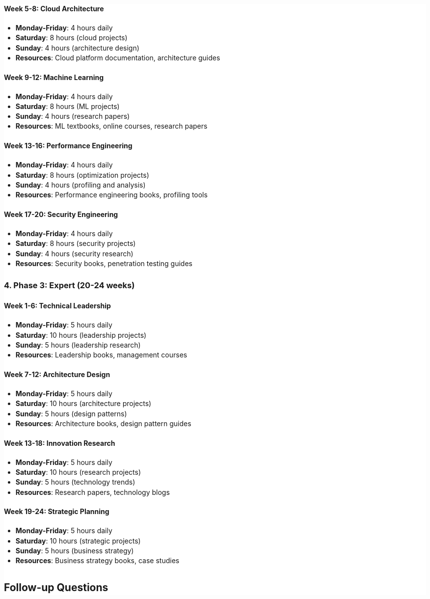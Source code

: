 #### Week 5-8: Cloud Architecture
- **Monday-Friday**: 4 hours daily
- **Saturday**: 8 hours (cloud projects)
- **Sunday**: 4 hours (architecture design)
- **Resources**: Cloud platform documentation, architecture guides

#### Week 9-12: Machine Learning
- **Monday-Friday**: 4 hours daily
- **Saturday**: 8 hours (ML projects)
- **Sunday**: 4 hours (research papers)
- **Resources**: ML textbooks, online courses, research papers

#### Week 13-16: Performance Engineering
- **Monday-Friday**: 4 hours daily
- **Saturday**: 8 hours (optimization projects)
- **Sunday**: 4 hours (profiling and analysis)
- **Resources**: Performance engineering books, profiling tools

#### Week 17-20: Security Engineering
- **Monday-Friday**: 4 hours daily
- **Saturday**: 8 hours (security projects)
- **Sunday**: 4 hours (security research)
- **Resources**: Security books, penetration testing guides

### 4. Phase 3: Expert (20-24 weeks)

#### Week 1-6: Technical Leadership
- **Monday-Friday**: 5 hours daily
- **Saturday**: 10 hours (leadership projects)
- **Sunday**: 5 hours (leadership research)
- **Resources**: Leadership books, management courses

#### Week 7-12: Architecture Design
- **Monday-Friday**: 5 hours daily
- **Saturday**: 10 hours (architecture projects)
- **Sunday**: 5 hours (design patterns)
- **Resources**: Architecture books, design pattern guides

#### Week 13-18: Innovation Research
- **Monday-Friday**: 5 hours daily
- **Saturday**: 10 hours (research projects)
- **Sunday**: 5 hours (technology trends)
- **Resources**: Research papers, technology blogs

#### Week 19-24: Strategic Planning
- **Monday-Friday**: 5 hours daily
- **Saturday**: 10 hours (strategic projects)
- **Sunday**: 5 hours (business strategy)
- **Resources**: Business strategy books, case studies

## Follow-up Questions

